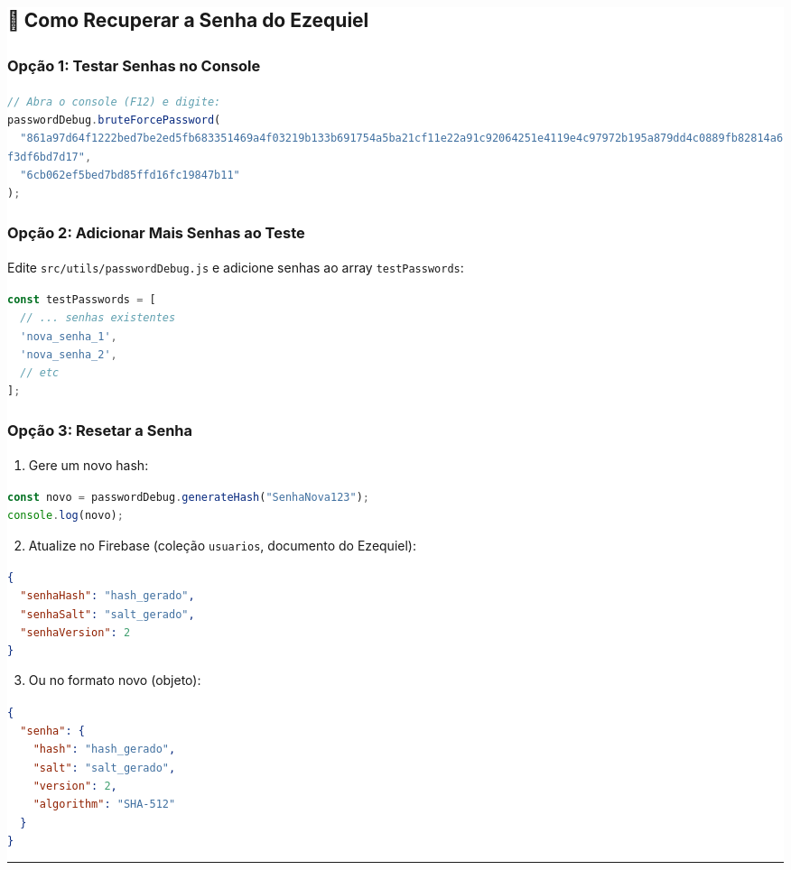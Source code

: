
## 🚀 Como Recuperar a Senha do Ezequiel

### Opção 1: Testar Senhas no Console
```javascript
// Abra o console (F12) e digite:
passwordDebug.bruteForcePassword(
  "861a97d64f1222bed7be2ed5fb683351469a4f03219b133b691754a5ba21cf11e22a91c92064251e4119e4c97972b195a879dd4c0889fb82814a6f3df6bd7d17",
  "6cb062ef5bed7bd85ffd16fc19847b11"
);
```

### Opção 2: Adicionar Mais Senhas ao Teste
Edite `src/utils/passwordDebug.js` e adicione senhas ao array `testPasswords`:
```javascript
const testPasswords = [
  // ... senhas existentes
  'nova_senha_1',
  'nova_senha_2',
  // etc
];
```

### Opção 3: Resetar a Senha
1. Gere um novo hash:
```javascript
const novo = passwordDebug.generateHash("SenhaNova123");
console.log(novo);
```

2. Atualize no Firebase (coleção `usuarios`, documento do Ezequiel):
```json
{
  "senhaHash": "hash_gerado",
  "senhaSalt": "salt_gerado",
  "senhaVersion": 2
}
```

3. Ou no formato novo (objeto):
```json
{
  "senha": {
    "hash": "hash_gerado",
    "salt": "salt_gerado",
    "version": 2,
    "algorithm": "SHA-512"
  }
}
```

---
